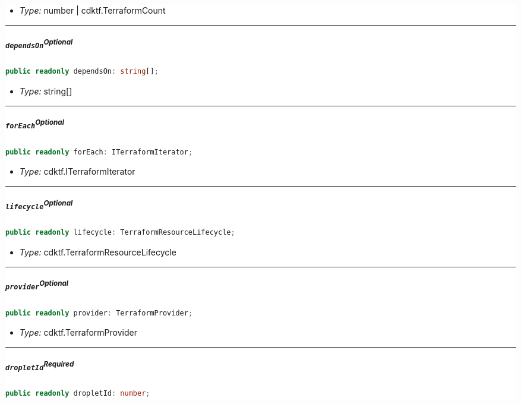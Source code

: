- *Type:* number | cdktf.TerraformCount

---

##### `dependsOn`<sup>Optional</sup> <a name="dependsOn" id="@cdktf/provider-digitalocean.dataDigitaloceanFloatingIp.DataDigitaloceanFloatingIp.property.dependsOn"></a>

```typescript
public readonly dependsOn: string[];
```

- *Type:* string[]

---

##### `forEach`<sup>Optional</sup> <a name="forEach" id="@cdktf/provider-digitalocean.dataDigitaloceanFloatingIp.DataDigitaloceanFloatingIp.property.forEach"></a>

```typescript
public readonly forEach: ITerraformIterator;
```

- *Type:* cdktf.ITerraformIterator

---

##### `lifecycle`<sup>Optional</sup> <a name="lifecycle" id="@cdktf/provider-digitalocean.dataDigitaloceanFloatingIp.DataDigitaloceanFloatingIp.property.lifecycle"></a>

```typescript
public readonly lifecycle: TerraformResourceLifecycle;
```

- *Type:* cdktf.TerraformResourceLifecycle

---

##### `provider`<sup>Optional</sup> <a name="provider" id="@cdktf/provider-digitalocean.dataDigitaloceanFloatingIp.DataDigitaloceanFloatingIp.property.provider"></a>

```typescript
public readonly provider: TerraformProvider;
```

- *Type:* cdktf.TerraformProvider

---

##### `dropletId`<sup>Required</sup> <a name="dropletId" id="@cdktf/provider-digitalocean.dataDigitaloceanFloatingIp.DataDigitaloceanFloatingIp.property.dropletId"></a>

```typescript
public readonly dropletId: number;
```
